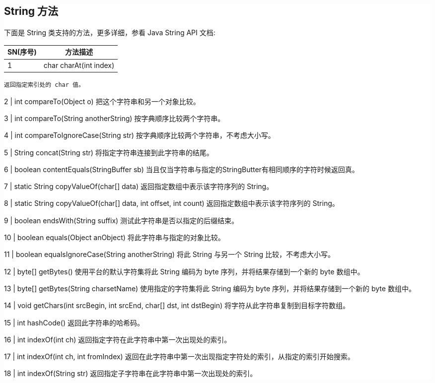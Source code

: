 
## String 方法
下面是 String 类支持的方法，更多详细，参看 Java String API 文档:

SN(序号) | 方法描述
---------|--------
1 | char charAt(int index)
    返回指定索引处的 char 值。

2	| int compareTo(Object o)
把这个字符串和另一个对象比较。

3	| int compareTo(String anotherString)
按字典顺序比较两个字符串。

4	| int compareToIgnoreCase(String str)
按字典顺序比较两个字符串，不考虑大小写。

5	| String concat(String str)
将指定字符串连接到此字符串的结尾。

6	| boolean contentEquals(StringBuffer sb)
当且仅当字符串与指定的StringButter有相同顺序的字符时候返回真。

7	| static String copyValueOf(char[] data)
返回指定数组中表示该字符序列的 String。

8	| static String copyValueOf(char[] data, int offset, int count)
返回指定数组中表示该字符序列的 String。

9	| boolean endsWith(String suffix)
测试此字符串是否以指定的后缀结束。

10	| boolean equals(Object anObject)
将此字符串与指定的对象比较。

11	| boolean equalsIgnoreCase(String anotherString)
将此 String 与另一个 String 比较，不考虑大小写。

12	| byte[] getBytes()
 使用平台的默认字符集将此 String 编码为 byte 序列，并将结果存储到一个新的 byte 数组中。
 
13	| byte[] getBytes(String charsetName)
使用指定的字符集将此 String 编码为 byte 序列，并将结果存储到一个新的 byte 数组中。

14	| void getChars(int srcBegin, int srcEnd, char[] dst, int dstBegin)
将字符从此字符串复制到目标字符数组。

15	| int hashCode()
返回此字符串的哈希码。

16	| int indexOf(int ch)
返回指定字符在此字符串中第一次出现处的索引。

17	| int indexOf(int ch, int fromIndex)
返回在此字符串中第一次出现指定字符处的索引，从指定的索引开始搜索。

18	| int indexOf(String str)
 返回指定子字符串在此字符串中第一次出现处的索引。
 